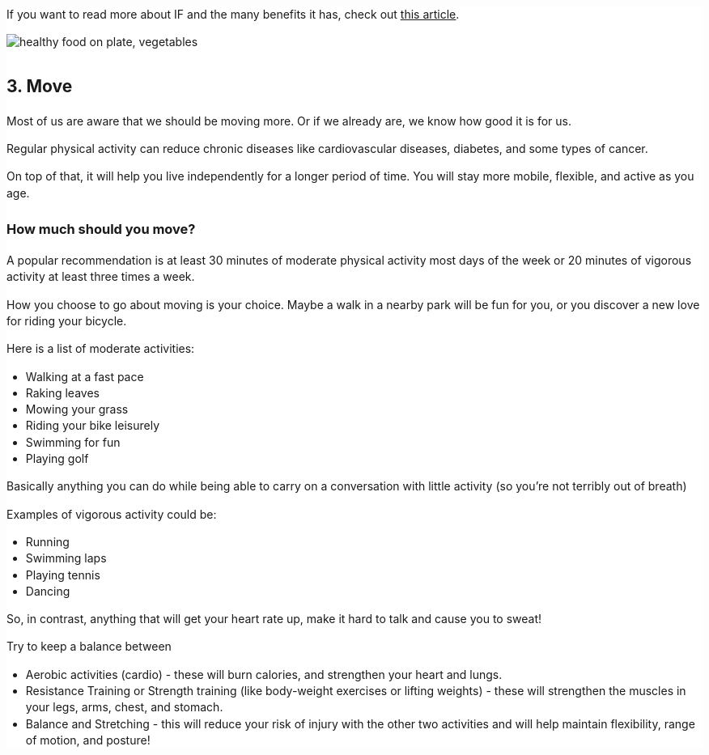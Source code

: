If you want to read more about IF and the many benefits it has, check out <a href="https://fullyholistic.com/posts/intermittent-fasting"><ins>this article</ins></a>.

<div class='w-3/4 flex justify-start items-start'>
<img class='w-3/4' src='https://firebasestorage.googleapis.com/v0/b/annascheucher-25389.appspot.com/o/nutrition.jpeg?alt=media&token=0a6a5e3f-d765-4339-9527-d5631379ca8d' alt='healthy food on plate, vegetables'>
</div>

 ## 3. Move 

Most of us are aware that we should be moving more. Or if we already are, we know how good it is for us. 

Regular physical activity can <span class='font-bold'>reduce chronic diseases</span> like cardiovascular diseases, diabetes, and some types of cancer. 

On top of that, it will help you <span class='font-bold'>live independently</span> for a longer period of time. You will stay more mobile, flexible, and active as you age. 

### <span class='font-bold'>How much should you move?</span>

A popular recommendation is <span class='font-bold'>at least 30 minutes</span> of moderate physical activity most days of the week or <span class='font-bold'>20 minutes</span> of vigorous activity at least three times a week. 

How you choose to go about moving is your choice. Maybe a walk in a nearby park will be fun for you, or you discover a new love for riding your bicycle. 

Here is a list of <span class='font-bold'>moderate activities:</span> 
<ul class="list-disc">
<li>Walking at a fast pace
<li>Raking leaves
<li>Mowing your grass
<li>Riding your bike leisurely 
<li>Swimming for fun
<li>Playing golf 

</ul>

Basically anything you can do while being able to <span class='font-bold'>carry on a conversation</span> with little activity (so you’re not terribly out of breath) 

Examples of <span class='font-bold'>vigorous activity</span> could be: 
<ul class="list-disc">
<li>Running
<li>Swimming laps
<li>Playing tennis
<li>Dancing
</ul>

So, in contrast, anything that will <span class='font-bold'>get your heart rate up</span>, make it hard to talk and cause you to sweat! 

Try to keep a balance between
<ul class="list-disc">
<li><span class='font-bold'>Aerobic activities (cardio)</span> - these will burn calories, and strengthen your heart and lungs. 
<li><span class='font-bold'>Resistance Training or Strength training </span> (like body-weight exercises or lifting weights) - these will strengthen the muscles in your legs, arms, chest, and stomach. 
<li><span class='font-bold'>Balance and Stretching </span>- this will reduce your risk of injury with the other two activities and will help maintain flexibility, range of motion, and posture! 
